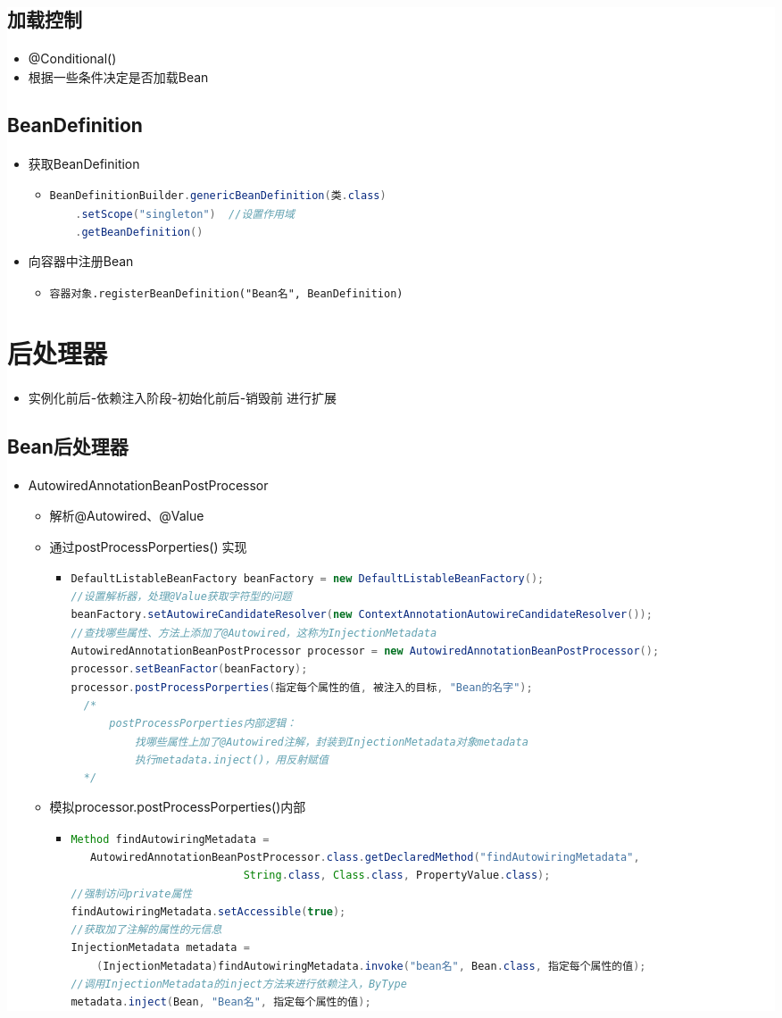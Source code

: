 ## 加载控制

- @Conditional()
- 根据一些条件决定是否加载Bean

## BeanDefinition

- 获取BeanDefinition

  - ```java
    BeanDefinitionBuilder.genericBeanDefinition(类.class)
        .setScope("singleton")  //设置作用域
        .getBeanDefinition()
    ```


- 向容器中注册Bean
  - `容器对象.registerBeanDefinition("Bean名", BeanDefinition)` 

# 后处理器

- 实例化前后-依赖注入阶段-初始化前后-销毁前  进行扩展

## Bean后处理器

- AutowiredAnnotationBeanPostProcessor
  - 解析@Autowired、@Value
  
  - 通过postProcessPorperties() 实现
  
    - ```java
      DefaultListableBeanFactory beanFactory = new DefaultListableBeanFactory();
      //设置解析器，处理@Value获取字符型的问题
      beanFactory.setAutowireCandidateResolver(new ContextAnnotationAutowireCandidateResolver());
      //查找哪些属性、方法上添加了@Autowired，这称为InjectionMetadata
      AutowiredAnnotationBeanPostProcessor processor = new AutowiredAnnotationBeanPostProcessor();
      processor.setBeanFactor(beanFactory);
      processor.postProcessPorperties(指定每个属性的值, 被注入的目标, "Bean的名字");
      	/*
      		postProcessPorperties内部逻辑：
      			找哪些属性上加了@Autowired注解，封装到InjectionMetadata对象metadata
      			执行metadata.inject()，用反射赋值
      	*/
      ```
  
  - 模拟processor.postProcessPorperties()内部
  
    - ```java
      Method findAutowiringMetadata = 
         AutowiredAnnotationBeanPostProcessor.class.getDeclaredMethod("findAutowiringMetadata", 
                                 String.class, Class.class, PropertyValue.class);
      //强制访问private属性
      findAutowiringMetadata.setAccessible(true);
      //获取加了注解的属性的元信息
      InjectionMetadata metadata = 
          (InjectionMetadata)findAutowiringMetadata.invoke("bean名", Bean.class, 指定每个属性的值);
      //调用InjectionMetadata的inject方法来进行依赖注入，ByType
      metadata.inject(Bean, "Bean名", 指定每个属性的值);
      ```
  